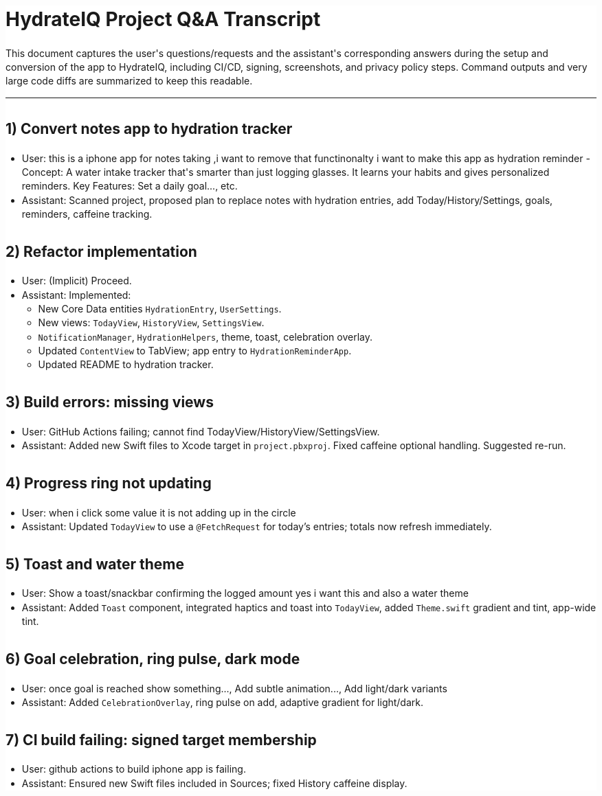 # HydrateIQ Project Q&A Transcript

This document captures the user's questions/requests and the assistant's corresponding answers during the setup and conversion of the app to HydrateIQ, including CI/CD, signing, screenshots, and privacy policy steps. Command outputs and very large code diffs are summarized to keep this readable.

---

## 1) Convert notes app to hydration tracker
- User: this is a iphone app for notes taking ,i want to remove that functinonalty i want to make this app as hydration reminder -Concept: A water intake tracker that's smarter than just logging glasses. It learns your habits and gives personalized reminders. Key Features: Set a daily goal..., etc.
- Assistant: Scanned project, proposed plan to replace notes with hydration entries, add Today/History/Settings, goals, reminders, caffeine tracking.

## 2) Refactor implementation
- User: (Implicit) Proceed.
- Assistant: Implemented:
  - New Core Data entities `HydrationEntry`, `UserSettings`.
  - New views: `TodayView`, `HistoryView`, `SettingsView`.
  - `NotificationManager`, `HydrationHelpers`, theme, toast, celebration overlay.
  - Updated `ContentView` to TabView; app entry to `HydrationReminderApp`.
  - Updated README to hydration tracker.

## 3) Build errors: missing views
- User: GitHub Actions failing; cannot find TodayView/HistoryView/SettingsView.
- Assistant: Added new Swift files to Xcode target in `project.pbxproj`. Fixed caffeine optional handling. Suggested re-run.

## 4) Progress ring not updating
- User: when i click some value it is not adding up in the circle
- Assistant: Updated `TodayView` to use a `@FetchRequest` for today’s entries; totals now refresh immediately.

## 5) Toast and water theme
- User: Show a toast/snackbar confirming the logged amount yes i want this and also a water theme
- Assistant: Added `Toast` component, integrated haptics and toast into `TodayView`, added `Theme.swift` gradient and tint, app-wide tint.

## 6) Goal celebration, ring pulse, dark mode
- User: once goal is reached show something..., Add subtle animation..., Add light/dark variants
- Assistant: Added `CelebrationOverlay`, ring pulse on add, adaptive gradient for light/dark.

## 7) CI build failing: signed target membership
- User: github actions to build iphone app is failing.
- Assistant: Ensured new Swift files included in Sources; fixed History caffeine display.
